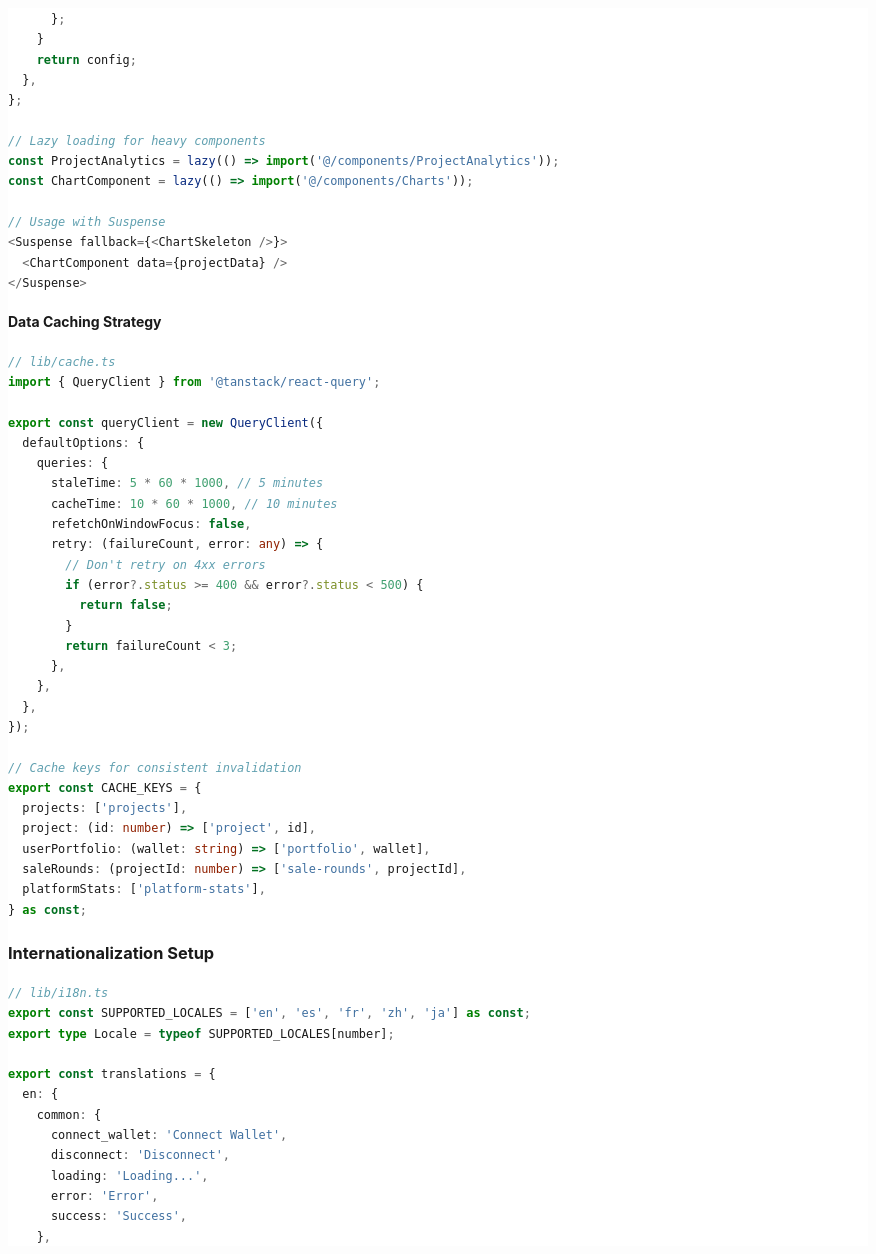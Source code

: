 ```typescript
      };
    }
    return config;
  },
};

// Lazy loading for heavy components
const ProjectAnalytics = lazy(() => import('@/components/ProjectAnalytics'));
const ChartComponent = lazy(() => import('@/components/Charts'));

// Usage with Suspense
<Suspense fallback={<ChartSkeleton />}>
  <ChartComponent data={projectData} />
</Suspense>
```

#### **Data Caching Strategy**
```typescript
// lib/cache.ts
import { QueryClient } from '@tanstack/react-query';

export const queryClient = new QueryClient({
  defaultOptions: {
    queries: {
      staleTime: 5 * 60 * 1000, // 5 minutes
      cacheTime: 10 * 60 * 1000, // 10 minutes
      refetchOnWindowFocus: false,
      retry: (failureCount, error: any) => {
        // Don't retry on 4xx errors
        if (error?.status >= 400 && error?.status < 500) {
          return false;
        }
        return failureCount < 3;
      },
    },
  },
});

// Cache keys for consistent invalidation
export const CACHE_KEYS = {
  projects: ['projects'],
  project: (id: number) => ['project', id],
  userPortfolio: (wallet: string) => ['portfolio', wallet],
  saleRounds: (projectId: number) => ['sale-rounds', projectId],
  platformStats: ['platform-stats'],
} as const;
```

### **Internationalization Setup**
```typescript
// lib/i18n.ts
export const SUPPORTED_LOCALES = ['en', 'es', 'fr', 'zh', 'ja'] as const;
export type Locale = typeof SUPPORTED_LOCALES[number];

export const translations = {
  en: {
    common: {
      connect_wallet: 'Connect Wallet',
      disconnect: 'Disconnect',
      loading: 'Loading...',
      error: 'Error',
      success: 'Success',
    },
```